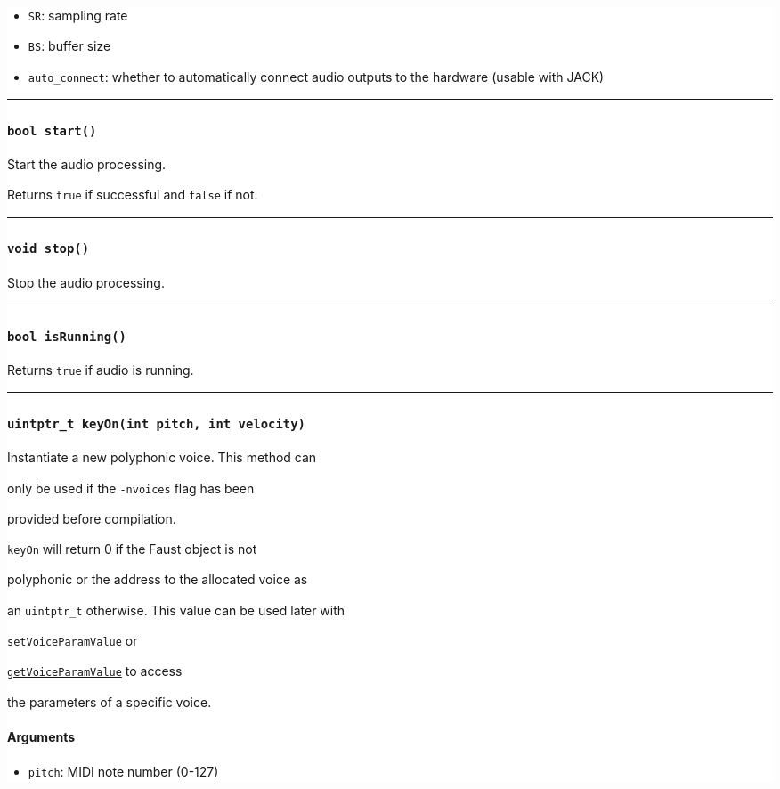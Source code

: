 * `SR`: sampling rate

* `BS`: buffer size

* `auto_connect`: whether to automatically connect audio outputs to the hardware (usable with JACK)


---


### `bool start()`
Start the audio processing.



Returns `true` if successful and `false` if not.


---


### `void stop()`
Stop the audio processing.


---


### `bool isRunning()`
Returns `true` if audio is running.


---


### `uintptr_t keyOn(int pitch, int velocity)`
Instantiate a new polyphonic voice. This method can

only be used if the `-nvoices` flag has been

provided before compilation.



`keyOn` will return 0 if the Faust object is not

polyphonic or the address to the allocated voice as

an `uintptr_t` otherwise. This value can be used later with

[`setVoiceParamValue`](#setvoiceparamvalue) or

[`getVoiceParamValue`](#getvoiceparamvalue) to access

the parameters of a specific voice.



#### Arguments



* `pitch`: MIDI note number (0-127)
